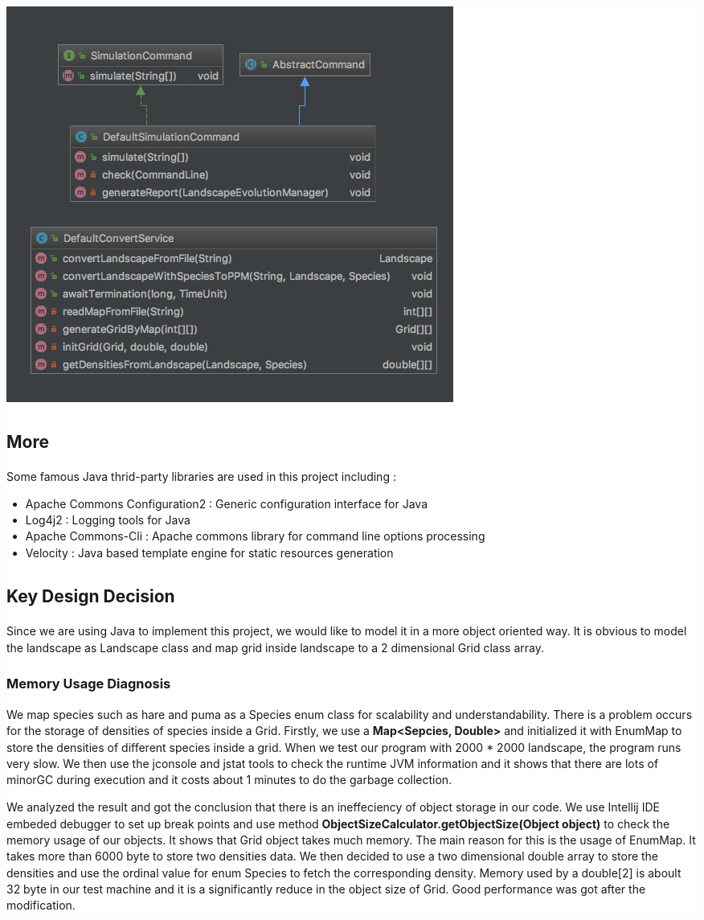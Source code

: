 ![Class Diagram2](img/cd2.png)

## More
Some famous Java thrid-party libraries are used in this project including :

* Apache Commons Configuration2 : Generic configuration interface for Java
* Log4j2 : Logging tools for Java
* Apache Commons-Cli : Apache commons library for command line options processing
* Velocity : Java based template engine for static resources generation

## Key Design Decision
Since we are using Java to implement this project, we would like to model it in a more object oriented way. It is obvious to model the landscape as Landscape class and map grid inside landscape to a 2 dimensional Grid class array.

### Memory Usage Diagnosis
We map species such as hare and puma as a Species enum class for scalability and 
understandability. There is a problem occurs for the storage of densities of species inside a Grid.  Firstly, we use a __Map<Sepcies, Double>__ and initialized it with EnumMap to store the densities of different species inside a grid. When we test our program with 2000 * 2000 landscape, the program runs very slow. We then use the jconsole and jstat tools to check the runtime JVM information and it shows that there are lots of minorGC during execution and it costs about 1 minutes to do the garbage collection.

We analyzed the result and got the conclusion that there is an ineffeciency of object storage in our code. We use Intellij IDE embeded debugger to set up break points and use method __ObjectSizeCalculator.getObjectSize(Object object)__ to check the memory usage of our objects. It shows that Grid object takes much memory. The main reason for this is the usage of EnumMap. It takes more than 6000 byte to store two densities data. We then decided to use a two dimensional double array to store the densities and use the ordinal value for enum Species to fetch the corresponding density. Memory used by a double[2] is aboult 32 byte in our test machine and it is a significantly reduce in the object size of Grid. Good performance was got after the modification.
